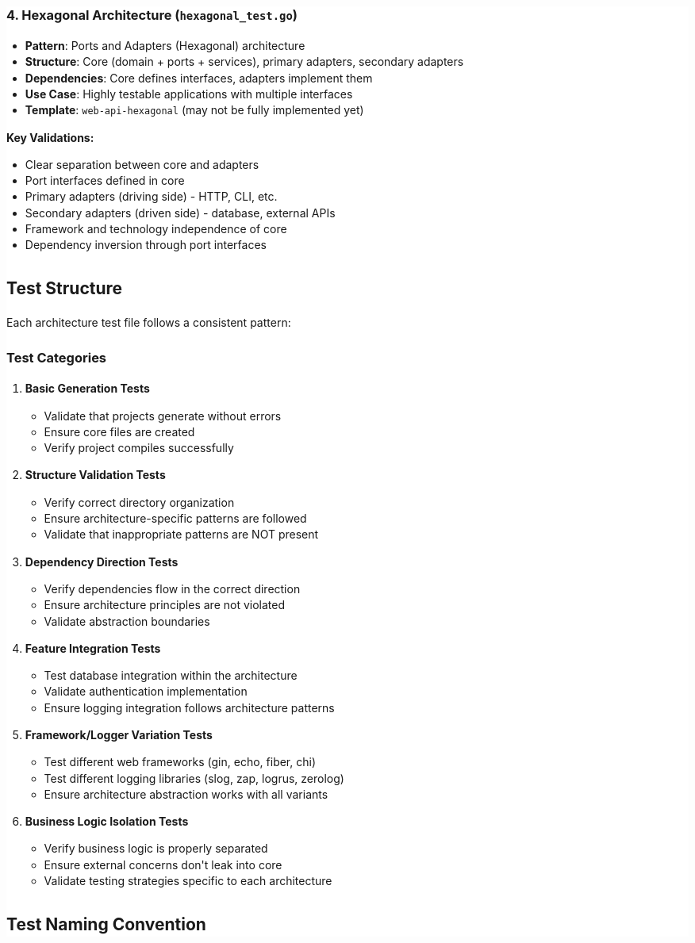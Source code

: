 ### 4. Hexagonal Architecture (`hexagonal_test.go`)
- **Pattern**: Ports and Adapters (Hexagonal) architecture
- **Structure**: Core (domain + ports + services), primary adapters, secondary adapters
- **Dependencies**: Core defines interfaces, adapters implement them
- **Use Case**: Highly testable applications with multiple interfaces
- **Template**: `web-api-hexagonal` (may not be fully implemented yet)

**Key Validations:**
- Clear separation between core and adapters
- Port interfaces defined in core
- Primary adapters (driving side) - HTTP, CLI, etc.
- Secondary adapters (driven side) - database, external APIs
- Framework and technology independence of core
- Dependency inversion through port interfaces

## Test Structure

Each architecture test file follows a consistent pattern:

### Test Categories

1. **Basic Generation Tests**
   - Validate that projects generate without errors
   - Ensure core files are created
   - Verify project compiles successfully

2. **Structure Validation Tests**
   - Verify correct directory organization
   - Ensure architecture-specific patterns are followed
   - Validate that inappropriate patterns are NOT present

3. **Dependency Direction Tests**
   - Verify dependencies flow in the correct direction
   - Ensure architecture principles are not violated
   - Validate abstraction boundaries

4. **Feature Integration Tests**
   - Test database integration within the architecture
   - Validate authentication implementation
   - Ensure logging integration follows architecture patterns

5. **Framework/Logger Variation Tests**
   - Test different web frameworks (gin, echo, fiber, chi)
   - Test different logging libraries (slog, zap, logrus, zerolog)
   - Ensure architecture abstraction works with all variants

6. **Business Logic Isolation Tests**
   - Verify business logic is properly separated
   - Ensure external concerns don't leak into core
   - Validate testing strategies specific to each architecture

## Test Naming Convention

